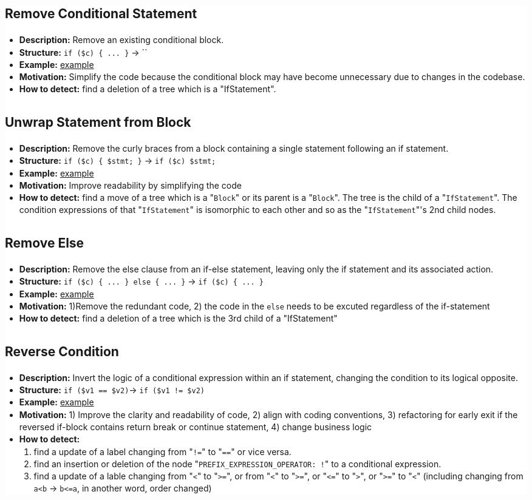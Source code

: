 ## Remove Conditional Statement
  - **Description:** Remove an existing conditional block.
  - **Structure:** `if ($c) { ... }` → ``
  - **Example:** [example](https://github.com/bennidi/mbassador/commit/7c0c0b6f825d98793525595a7be5ed43f6b99e43#diff-ff2ac635bfc682a7561aa292ecd1f879b623ed6207783ac86d8f049801b58062L60
  )
  - **Motivation:** Simplify the code because the conditional block may have become unnecessary due to changes in the codebase.
  - **How to detect:** find a deletion of a tree which is a "IfStatement".

## Unwrap Statement from Block
  - **Description:** Remove the curly braces from a block containing a single statement following an if statement.
  - **Structure:** `if ($c) { $stmt; }` → `if ($c) $stmt;`
  - **Example:** [example](https://github.com/jfinal/jfinal/commit/e3838d76358a151922faefc556387abbd3db9369#diff-e493321fb4c7ab40c02c8d72081ee8bd8842ecf9066ddc7bcebcdd5b71b89e5bL88
  )
  - **Motivation:** Improve readability by simplifying the code
  - **How to detect:** find a move of a tree which is a "`Block`" or its parent is a "`Block`". The tree is the child of a "`IfStatement`". The condition expressions of that "`IfStatement`" is isomorphic to each other and so as the "`IfStatement`"'s 2nd child nodes.

##  Remove Else
  - **Description:** Remove the else clause from an if-else statement, leaving only the if statement and its associated action.
  - **Structure:** `if ($c) { ... } else { ... }` → `if ($c) { ... }`
  - **Example:** [example](https://github.com/checkstyle/checkstyle/commit/c3e5b6847935c79831965c774babd679c26ce0f2#diff-7c7dbe32f99f4c91fd7d9e7d41c5cb8dbbdde041679e78f17020c951b35554bbL384)
  - **Motivation:** 1)Remove the redundant code, 2) the code in the `else` needs to be excuted regardless of the if-statement
  - **How to detect:** find a deletion of a tree which is the 3rd child of a "IfStatement"

##  Reverse Condition
  - **Description:** Invert the logic of a conditional expression within an if statement, changing the condition to its logical opposite.
  - **Structure:** `if ($v1 == $v2)`→ `if ($v1 != $v2)`
  - **Example:** [example](https://github.com/jfinal/jfinal/commit/b7a4a0916d5df4aefffcb151c8e6ebcbe4b23564#diff-e493321fb4c7ab40c02c8d72081ee8bd8842ecf9066ddc7bcebcdd5b71b89e5bL50)
  - **Motivation:** 1) Improve the clarity and readability of code, 2) align with coding conventions, 3) refactoring for early exit if the reversed if-block contains return break or continue statement, 4) change business logic
  - **How to detect:**
      1. find a update of a label changing from "`!=`" to "`==`" or vice versa.
      2. find an insertion or deletion of the node "`PREFIX_EXPRESSION_OPERATOR: !`" to a conditional expression.
      3. find a update of a lable changing from "`<`" to "`>=`", or from "`<`" to "`>=`", or "`<=`" to "`>`", or "`>=`" to "`<`" (including changing from `a<b` -> `b<=a`, in another word, order changed) 
  